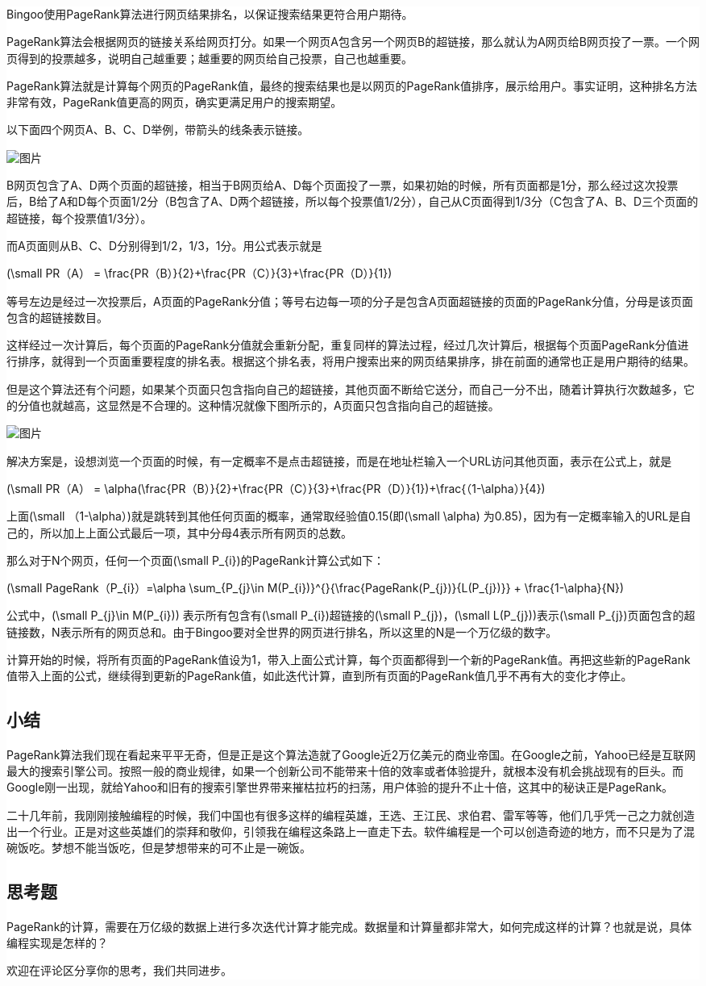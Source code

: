Bingoo使用PageRank算法进行网页结果排名，以保证搜索结果更符合用户期待。

PageRank算法会根据网页的链接关系给网页打分。如果一个网页A包含另一个网页B的超链接，那么就认为A网页给B网页投了一票。一个网页得到的投票越多，说明自己越重要；越重要的网页给自己投票，自己也越重要。

PageRank算法就是计算每个网页的PageRank值，最终的搜索结果也是以网页的PageRank值排序，展示给用户。事实证明，这种排名方法非常有效，PageRank值更高的网页，确实更满足用户的搜索期望。

以下面四个网页A、B、C、D举例，带箭头的线条表示链接。

![图片](assets/25394ced1fc911df279e993c7b4ab7d9.jpg)

B网页包含了A、D两个页面的超链接，相当于B网页给A、D每个页面投了一票，如果初始的时候，所有页面都是1分，那么经过这次投票后，B给了A和D每个页面1/2分（B包含了A、D两个超链接，所以每个投票值1/2分），自己从C页面得到1/3分（C包含了A、B、D三个页面的超链接，每个投票值1/3分）。

而A页面则从B、C、D分别得到1/2，1/3，1分。用公式表示就是

\(\\small PR（A） = \\frac{PR（B）}{2}+\\frac{PR（C）}{3}+\\frac{PR（D）}{1}\)

等号左边是经过一次投票后，A页面的PageRank分值；等号右边每一项的分子是包含A页面超链接的页面的PageRank分值，分母是该页面包含的超链接数目。

这样经过一次计算后，每个页面的PageRank分值就会重新分配，重复同样的算法过程，经过几次计算后，根据每个页面PageRank分值进行排序，就得到一个页面重要程度的排名表。根据这个排名表，将用户搜索出来的网页结果排序，排在前面的通常也正是用户期待的结果。

但是这个算法还有个问题，如果某个页面只包含指向自己的超链接，其他页面不断给它送分，而自己一分不出，随着计算执行次数越多，它的分值也就越高，这显然是不合理的。这种情况就像下图所示的，A页面只包含指向自己的超链接。

![图片](assets/e1d72f3ff887d48ff6b0bc67d9a00845.jpg)

解决方案是，设想浏览一个页面的时候，有一定概率不是点击超链接，而是在地址栏输入一个URL访问其他页面，表示在公式上，就是

\(\\small PR（A） = \\alpha(\\frac{PR（B）}{2}+\\frac{PR（C）}{3}+\\frac{PR（D）}{1})+\\frac{（1-\\alpha）}{4}\)

上面\(\\small （1-\\alpha）\)就是跳转到其他任何页面的概率，通常取经验值0.15(即\(\\small \\alpha\) 为0.85)，因为有一定概率输入的URL是自己的，所以加上上面公式最后一项，其中分母4表示所有网页的总数。

那么对于N个网页，任何一个页面\(\\small P\_{i}\)的PageRank计算公式如下：

\(\\small PageRank（P\_{i}）=\\alpha \\sum\_{P\_{j}\\in M(P\_{i})}^{}{\\frac{PageRank(P\_{j})}{L(P\_{j})}} + \\frac{1-\\alpha}{N}\)

公式中，\(\\small P\_{j}\\in M(P\_{i})\) 表示所有包含有\(\\small P\_{i}\)超链接的\(\\small P\_{j}\)，\(\\small L(P\_{j})\)表示\(\\small P\_{j}\)页面包含的超链接数，N表示所有的网页总和。由于Bingoo要对全世界的网页进行排名，所以这里的N是一个万亿级的数字。

计算开始的时候，将所有页面的PageRank值设为1，带入上面公式计算，每个页面都得到一个新的PageRank值。再把这些新的PageRank值带入上面的公式，继续得到更新的PageRank值，如此迭代计算，直到所有页面的PageRank值几乎不再有大的变化才停止。

## 小结

PageRank算法我们现在看起来平平无奇，但是正是这个算法造就了Google近2万亿美元的商业帝国。在Google之前，Yahoo已经是互联网最大的搜索引擎公司。按照一般的商业规律，如果一个创新公司不能带来十倍的效率或者体验提升，就根本没有机会挑战现有的巨头。而Google刚一出现，就给Yahoo和旧有的搜索引擎世界带来摧枯拉朽的扫荡，用户体验的提升不止十倍，这其中的秘诀正是PageRank。

二十几年前，我刚刚接触编程的时候，我们中国也有很多这样的编程英雄，王选、王江民、求伯君、雷军等等，他们几乎凭一己之力就创造出一个行业。正是对这些英雄们的崇拜和敬仰，引领我在编程这条路上一直走下去。软件编程是一个可以创造奇迹的地方，而不只是为了混碗饭吃。梦想不能当饭吃，但是梦想带来的可不止是一碗饭。

## 思考题

PageRank的计算，需要在万亿级的数据上进行多次迭代计算才能完成。数据量和计算量都非常大，如何完成这样的计算？也就是说，具体编程实现是怎样的？

欢迎在评论区分享你的思考，我们共同进步。